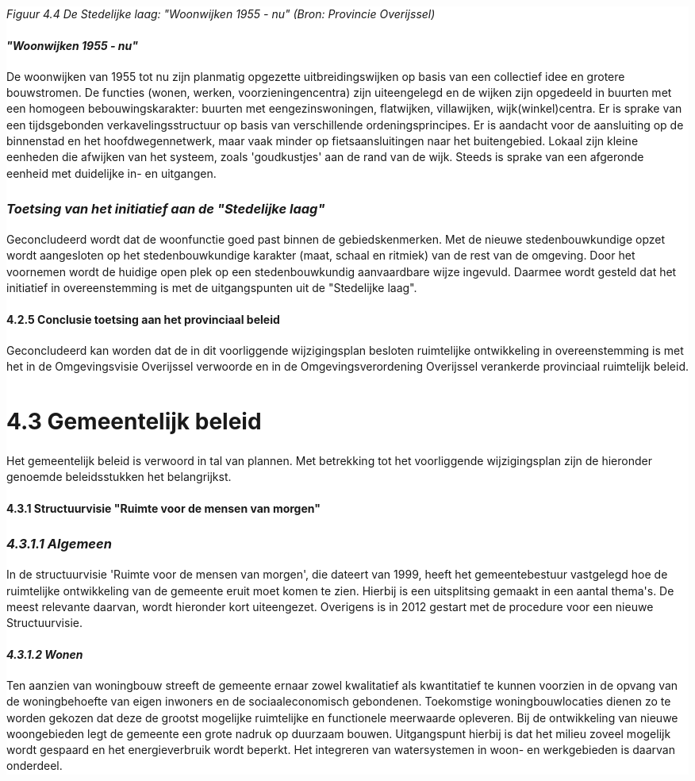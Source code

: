 *Figuur 4.4 De Stedelijke laag: "Woonwijken 1955 - nu" (Bron: Provincie Overijssel)*

#### *"Woonwijken 1955 - nu"*

De woonwijken van 1955 tot nu zijn planmatig opgezette uitbreidingswijken op basis van een collectief idee en grotere bouwstromen. De functies (wonen, werken, voorzieningencentra) zijn uiteengelegd en de wijken zijn opgedeeld in buurten met een homogeen bebouwingskarakter: buurten met eengezinswoningen, flatwijken, villawijken, wijk(winkel)centra. Er is sprake van een tijdsgebonden verkavelingsstructuur op basis van verschillende ordeningsprincipes. Er is aandacht voor de aansluiting op de binnenstad en het hoofdwegennetwerk, maar vaak minder op fietsaansluitingen naar het buitengebied. Lokaal zijn kleine eenheden die afwijken van het systeem, zoals 'goudkustjes' aan de rand van de wijk. Steeds is sprake van een afgeronde eenheid met duidelijke in- en uitgangen.

### *Toetsing van het initiatief aan de "Stedelijke laag"*

Geconcludeerd wordt dat de woonfunctie goed past binnen de gebiedskenmerken. Met de nieuwe stedenbouwkundige opzet wordt aangesloten op het stedenbouwkundige karakter (maat, schaal en ritmiek) van de rest van de omgeving. Door het voornemen wordt de huidige open plek op een stedenbouwkundig aanvaardbare wijze ingevuld. Daarmee wordt gesteld dat het initiatief in overeenstemming is met de uitgangspunten uit de "Stedelijke laag".

#### **4.2.5 Conclusie toetsing aan het provinciaal beleid**

Geconcludeerd kan worden dat de in dit voorliggende wijzigingsplan besloten ruimtelijke ontwikkeling in overeenstemming is met het in de Omgevingsvisie Overijssel verwoorde en in de Omgevingsverordening Overijssel verankerde provinciaal ruimtelijk beleid.

# <span id="page-26-0"></span>**4.3 Gemeentelijk beleid**

Het gemeentelijk beleid is verwoord in tal van plannen. Met betrekking tot het voorliggende wijzigingsplan zijn de hieronder genoemde beleidsstukken het belangrijkst.

#### **4.3.1 Structuurvisie "Ruimte voor de mensen van morgen"**

### *4.3.1.1 Algemeen*

In de structuurvisie 'Ruimte voor de mensen van morgen', die dateert van 1999, heeft het gemeentebestuur vastgelegd hoe de ruimtelijke ontwikkeling van de gemeente eruit moet komen te zien. Hierbij is een uitsplitsing gemaakt in een aantal thema's. De meest relevante daarvan, wordt hieronder kort uiteengezet. Overigens is in 2012 gestart met de procedure voor een nieuwe Structuurvisie.

#### *4.3.1.2 Wonen*

Ten aanzien van woningbouw streeft de gemeente ernaar zowel kwalitatief als kwantitatief te kunnen voorzien in de opvang van de woningbehoefte van eigen inwoners en de sociaaleconomisch gebondenen. Toekomstige woningbouwlocaties dienen zo te worden gekozen dat deze de grootst mogelijke ruimtelijke en functionele meerwaarde opleveren. Bij de ontwikkeling van nieuwe woongebieden legt de gemeente een grote nadruk op duurzaam bouwen. Uitgangspunt hierbij is dat het milieu zoveel mogelijk wordt gespaard en het energieverbruik wordt beperkt. Het integreren van watersystemen in woon- en werkgebieden is daarvan onderdeel.
